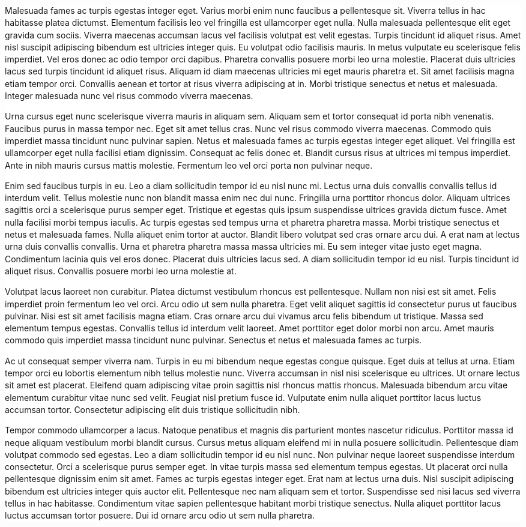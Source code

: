 Malesuada fames ac turpis egestas integer eget. Varius morbi enim nunc faucibus a pellentesque sit. Viverra tellus in hac habitasse platea dictumst. Elementum facilisis leo vel fringilla est ullamcorper eget nulla. Nulla malesuada pellentesque elit eget gravida cum sociis. Viverra maecenas accumsan lacus vel facilisis volutpat est velit egestas. Turpis tincidunt id aliquet risus. Amet nisl suscipit adipiscing bibendum est ultricies integer quis. Eu volutpat odio facilisis mauris. In metus vulputate eu scelerisque felis imperdiet. Vel eros donec ac odio tempor orci dapibus. Pharetra convallis posuere morbi leo urna molestie. Placerat duis ultricies lacus sed turpis tincidunt id aliquet risus. Aliquam id diam maecenas ultricies mi eget mauris pharetra et. Sit amet facilisis magna etiam tempor orci. Convallis aenean et tortor at risus viverra adipiscing at in. Morbi tristique senectus et netus et malesuada. Integer malesuada nunc vel risus commodo viverra maecenas.

Urna cursus eget nunc scelerisque viverra mauris in aliquam sem. Aliquam sem et tortor consequat id porta nibh venenatis. Faucibus purus in massa tempor nec. Eget sit amet tellus cras. Nunc vel risus commodo viverra maecenas. Commodo quis imperdiet massa tincidunt nunc pulvinar sapien. Netus et malesuada fames ac turpis egestas integer eget aliquet. Vel fringilla est ullamcorper eget nulla facilisi etiam dignissim. Consequat ac felis donec et. Blandit cursus risus at ultrices mi tempus imperdiet. Ante in nibh mauris cursus mattis molestie. Fermentum leo vel orci porta non pulvinar neque.

Enim sed faucibus turpis in eu. Leo a diam sollicitudin tempor id eu nisl nunc mi. Lectus urna duis convallis convallis tellus id interdum velit. Tellus molestie nunc non blandit massa enim nec dui nunc. Fringilla urna porttitor rhoncus dolor. Aliquam ultrices sagittis orci a scelerisque purus semper eget. Tristique et egestas quis ipsum suspendisse ultrices gravida dictum fusce. Amet nulla facilisi morbi tempus iaculis. Ac turpis egestas sed tempus urna et pharetra pharetra massa. Morbi tristique senectus et netus et malesuada fames. Nulla aliquet enim tortor at auctor. Blandit libero volutpat sed cras ornare arcu dui. A erat nam at lectus urna duis convallis convallis. Urna et pharetra pharetra massa massa ultricies mi. Eu sem integer vitae justo eget magna. Condimentum lacinia quis vel eros donec. Placerat duis ultricies lacus sed. A diam sollicitudin tempor id eu nisl. Turpis tincidunt id aliquet risus. Convallis posuere morbi leo urna molestie at.

Volutpat lacus laoreet non curabitur. Platea dictumst vestibulum rhoncus est pellentesque. Nullam non nisi est sit amet. Felis imperdiet proin fermentum leo vel orci. Arcu odio ut sem nulla pharetra. Eget velit aliquet sagittis id consectetur purus ut faucibus pulvinar. Nisi est sit amet facilisis magna etiam. Cras ornare arcu dui vivamus arcu felis bibendum ut tristique. Massa sed elementum tempus egestas. Convallis tellus id interdum velit laoreet. Amet porttitor eget dolor morbi non arcu. Amet mauris commodo quis imperdiet massa tincidunt nunc pulvinar. Senectus et netus et malesuada fames ac turpis.

Ac ut consequat semper viverra nam. Turpis in eu mi bibendum neque egestas congue quisque. Eget duis at tellus at urna. Etiam tempor orci eu lobortis elementum nibh tellus molestie nunc. Viverra accumsan in nisl nisi scelerisque eu ultrices. Ut ornare lectus sit amet est placerat. Eleifend quam adipiscing vitae proin sagittis nisl rhoncus mattis rhoncus. Malesuada bibendum arcu vitae elementum curabitur vitae nunc sed velit. Feugiat nisl pretium fusce id. Vulputate enim nulla aliquet porttitor lacus luctus accumsan tortor. Consectetur adipiscing elit duis tristique sollicitudin nibh.

Tempor commodo ullamcorper a lacus. Natoque penatibus et magnis dis parturient montes nascetur ridiculus. Porttitor massa id neque aliquam vestibulum morbi blandit cursus. Cursus metus aliquam eleifend mi in nulla posuere sollicitudin. Pellentesque diam volutpat commodo sed egestas. Leo a diam sollicitudin tempor id eu nisl nunc. Non pulvinar neque laoreet suspendisse interdum consectetur. Orci a scelerisque purus semper eget. In vitae turpis massa sed elementum tempus egestas. Ut placerat orci nulla pellentesque dignissim enim sit amet. Fames ac turpis egestas integer eget. Erat nam at lectus urna duis. Nisl suscipit adipiscing bibendum est ultricies integer quis auctor elit. Pellentesque nec nam aliquam sem et tortor. Suspendisse sed nisi lacus sed viverra tellus in hac habitasse. Condimentum vitae sapien pellentesque habitant morbi tristique senectus. Nulla aliquet porttitor lacus luctus accumsan tortor posuere. Dui id ornare arcu odio ut sem nulla pharetra.
